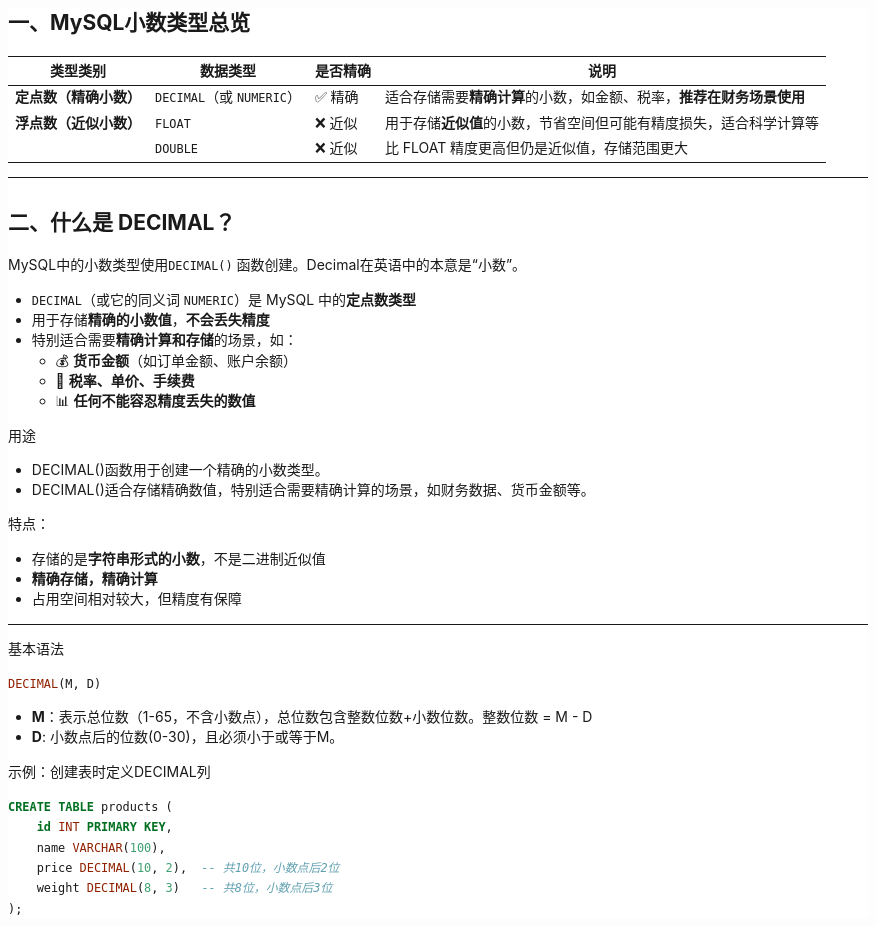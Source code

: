 ## 一、MySQL小数类型总览

| 类型类别 | 数据类型 | 是否精确 | 说明 |
|----------|-----------|---------|------|
| **定点数（精确小数）** | `DECIMAL`（或 `NUMERIC`） | ✅ 精确 | 适合存储需要**精确计算**的小数，如金额、税率，**推荐在财务场景使用** |
| **浮点数（近似小数）** | `FLOAT` | ❌ 近似 | 用于存储**近似值**的小数，节省空间但可能有精度损失，适合科学计算等 |
|  | `DOUBLE` | ❌ 近似 | 比 FLOAT 精度更高但仍是近似值，存储范围更大 |

---

## 二、什么是 DECIMAL？


MySQL中的小数类型使用`DECIMAL()` 函数创建。Decimal在英语中的本意是“小数”。

- `DECIMAL`（或它的同义词 `NUMERIC`）是 MySQL 中的**定点数类型**
- 用于存储**精确的小数值**，**不会丢失精度**
- 特别适合需要**精确计算和存储**的场景，如：
  - 💰 **货币金额**（如订单金额、账户余额）
  - 🧾 **税率、单价、手续费**
  - 📊 **任何不能容忍精度丢失的数值**

用途

- DECIMAL()函数用于创建一个精确的小数类型。
- DECIMAL()适合存储精确数值，特别适合需要精确计算的场景，如财务数据、货币金额等。

特点：

- 存储的是**字符串形式的小数**，不是二进制近似值
- **精确存储，精确计算**
- 占用空间相对较大，但精度有保障

---

基本语法

```sql
DECIMAL(M, D)
```

- **M**：表示总位数（1-65，不含小数点），总位数包含整数位数+小数位数。整数位数 = M - D
- **D**: 小数点后的位数(0-30)，且必须小于或等于M。

示例：创建表时定义DECIMAL列

```sql
CREATE TABLE products (
    id INT PRIMARY KEY,
    name VARCHAR(100),
    price DECIMAL(10, 2),  -- 共10位，小数点后2位
    weight DECIMAL(8, 3)   -- 共8位，小数点后3位
);
```
